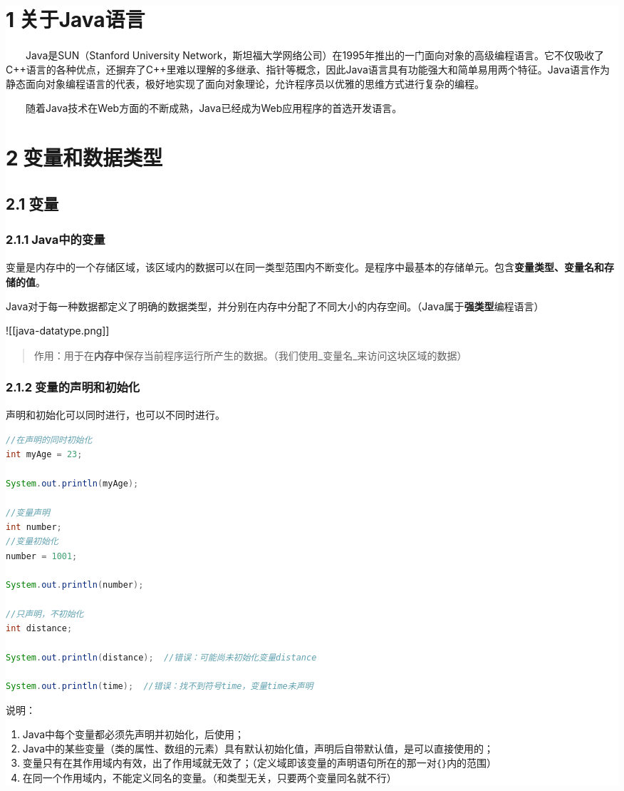 # 1 关于Java语言

&emsp;&emsp;Java是SUN（Stanford University Network，斯坦福大学网络公司）在1995年推出的一门面向对象的高级编程语言。它不仅吸收了C++语言的各种优点，还摒弃了C++里难以理解的多继承、指针等概念，因此Java语言具有功能强大和简单易用两个特征。Java语言作为静态面向对象编程语言的代表，极好地实现了面向对象理论，允许程序员以优雅的思维方式进行复杂的编程。

&emsp;&emsp;随着Java技术在Web方面的不断成熟，Java已经成为Web应用程序的首选开发语言。

# 2 变量和数据类型

## 2.1 变量

### 2.1.1 Java中的变量

变量是内存中的一个存储区域，该区域内的数据可以在同一类型范围内不断变化。是程序中最基本的存储单元。包含**变量类型、变量名和存储的值**。

Java对于每一种数据都定义了明确的数据类型，并分别在内存中分配了不同大小的内存空间。（Java属于**强类型**编程语言）

![[java-datatype.png]]

> 作用：用于在**内存中**保存当前程序运行所产生的数据。（我们使用_变量名_来访问这块区域的数据）

### 2.1.2 变量的声明和初始化

声明和初始化可以同时进行，也可以不同时进行。

```java
//在声明的同时初始化
int myAge = 23;

System.out.println(myAge);

//变量声明
int number;
//变量初始化
number = 1001;

System.out.println(number);

//只声明，不初始化
int distance;

System.out.println(distance);  //错误：可能尚未初始化变量distance

System.out.println(time);  //错误：找不到符号time，变量time未声明
```

说明：

1. Java中每个变量都必须先声明并初始化，后使用；
2. Java中的某些变量（类的属性、数组的元素）具有默认初始化值，声明后自带默认值，是可以直接使用的；
3. 变量只有在其作用域内有效，出了作用域就无效了；（定义域即该变量的声明语句所在的那一对`{}`内的范围）
4. 在同一个作用域内，不能定义同名的变量。（和类型无关，只要两个变量同名就不行）

